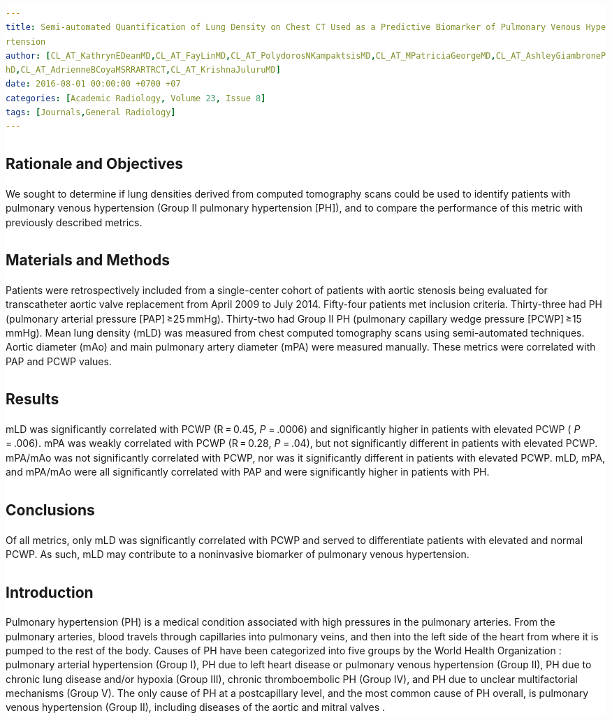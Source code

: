 ```yaml
---
title: Semi-automated Quantification of Lung Density on Chest CT Used as a Predictive Biomarker of Pulmonary Venous Hypertension
author: [CL_AT_KathrynEDeanMD,CL_AT_FayLinMD,CL_AT_PolydorosNKampaktsisMD,CL_AT_MPatriciaGeorgeMD,CL_AT_AshleyGiambronePhD,CL_AT_AdrienneBCoyaMSRRARTRCT,CL_AT_KrishnaJuluruMD]
date: 2016-08-01 00:00:00 +0700 +07
categories: [Academic Radiology, Volume 23, Issue 8]
tags: [Journals,General Radiology]
---
```

## Rationale and Objectives

We sought to determine if lung densities derived from computed tomography scans could be used to identify patients with pulmonary venous hypertension (Group II pulmonary hypertension \[PH\]), and to compare the performance of this metric with previously described metrics.

## Materials and Methods

Patients were retrospectively included from a single-center cohort of patients with aortic stenosis being evaluated for transcatheter aortic valve replacement from April 2009 to July 2014. Fifty-four patients met inclusion criteria. Thirty-three had PH (pulmonary arterial pressure \[PAP\] ≥25 mmHg). Thirty-two had Group II PH (pulmonary capillary wedge pressure \[PCWP\] ≥15 mmHg). Mean lung density (mLD) was measured from chest computed tomography scans using semi-automated techniques. Aortic diameter (mAo) and main pulmonary artery diameter (mPA) were measured manually. These metrics were correlated with PAP and PCWP values.

## Results

mLD was significantly correlated with PCWP (R = 0.45, _P_ = .0006) and significantly higher in patients with elevated PCWP ( _P_ = .006). mPA was weakly correlated with PCWP (R = 0.28, _P_ = .04), but not significantly different in patients with elevated PCWP. mPA/mAo was not significantly correlated with PCWP, nor was it significantly different in patients with elevated PCWP. mLD, mPA, and mPA/mAo were all significantly correlated with PAP and were significantly higher in patients with PH.

## Conclusions

Of all metrics, only mLD was significantly correlated with PCWP and served to differentiate patients with elevated and normal PCWP. As such, mLD may contribute to a noninvasive biomarker of pulmonary venous hypertension.

## Introduction

Pulmonary hypertension (PH) is a medical condition associated with high pressures in the pulmonary arteries. From the pulmonary arteries, blood travels through capillaries into pulmonary veins, and then into the left side of the heart from where it is pumped to the rest of the body. Causes of PH have been categorized into five groups by the World Health Organization : pulmonary arterial hypertension (Group I), PH due to left heart disease or pulmonary venous hypertension (Group II), PH due to chronic lung disease and/or hypoxia (Group III), chronic thromboembolic PH (Group IV), and PH due to unclear multifactorial mechanisms (Group V). The only cause of PH at a postcapillary level, and the most common cause of PH overall, is pulmonary venous hypertension (Group II), including diseases of the aortic and mitral valves .
